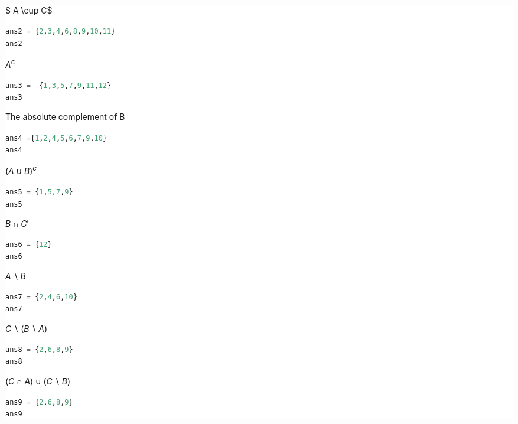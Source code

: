 $ A \cup C$


```python
ans2 = {2,3,4,6,8,9,10,11}
ans2
```

$A^c$


```python
ans3 =  {1,3,5,7,9,11,12}
ans3

```

The absolute complement of B


```python
ans4 ={1,2,4,5,6,7,9,10} 
ans4
```

$(A \cup B)^c$


```python
ans5 = {1,5,7,9}
ans5
```

$B \cap C'$


```python
ans6 = {12}
ans6
```

$A\backslash B$


```python
ans7 = {2,4,6,10}
ans7
```

$C \backslash (B \backslash A)$ 


```python
ans8 = {2,6,8,9}
ans8
```

$(C \cap A) \cup (C \backslash B)$


```python
ans9 = {2,6,8,9}
ans9
```
